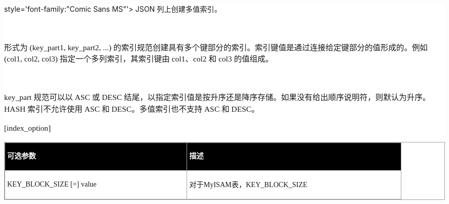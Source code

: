   style='font-family:"Comic Sans MS"'> JSON </span><span style='font-family:
  "Microsoft YaHei UI"'>列上创建多值索引。</span></p>
  <p style='font-family:"Comic Sans MS";font-size:11.5pt'>&nbsp;</p>
  <p style='font-size:11.5pt'><span style='font-family:"Microsoft YaHei UI"'>形式为</span><span
  style='font-family:"Comic Sans MS"'> (key_part1, key_part2, ...) </span><span
  style='font-family:"Microsoft YaHei UI"'>的索引规范创建具有多个键部分的索引。索引键值是通过连接给定键部分的值形成的。例如</span><span
  style='font-family:"Comic Sans MS"'> (col1, col2, col3) </span><span
  style='font-family:"Microsoft YaHei UI"'>指定一个多列索引，其索引键由</span><span
  style='font-family:"Comic Sans MS"'> col1</span><span style='font-family:
  "Microsoft YaHei UI"'>、</span><span style='font-family:"Comic Sans MS"'>col2 </span><span
  style='font-family:"Microsoft YaHei UI"'>和</span><span style='font-family:
  "Comic Sans MS"'> col3 </span><span style='font-family:"Microsoft YaHei UI"'>的值组成。</span></p>
  <p style='font-family:"Comic Sans MS";font-size:11.5pt'>&nbsp;</p>
  <p style='font-size:11.5pt'><span style='font-family:"Comic Sans MS"'>key_part
  </span><span style='font-family:"Microsoft YaHei UI"'>规范可以以</span><span
  style='font-family:"Comic Sans MS"'> ASC </span><span style='font-family:
  "Microsoft YaHei UI"'>或</span><span style='font-family:"Comic Sans MS"'> DESC
  </span><span style='font-family:"Microsoft YaHei UI"'>结尾，以指定索引值是按升序还是降序存储。如果没有给出顺序说明符，则默认为升序。</span><span
  style='font-family:"Comic Sans MS"'> HASH </span><span style='font-family:
  "Microsoft YaHei UI"'>索引不允许使用</span><span style='font-family:"Comic Sans MS"'>
  ASC </span><span style='font-family:"Microsoft YaHei UI"'>和</span><span
  style='font-family:"Comic Sans MS"'> DESC</span><span style='font-family:
  "Microsoft YaHei UI"'>。多值索引也不支持</span><span style='font-family:"Comic Sans MS"'>
  ASC </span><span style='font-family:"Microsoft YaHei UI"'>和</span><span
  style='font-family:"Comic Sans MS"'> DESC</span><span style='font-family:
  "Microsoft YaHei UI"'>。</span></p>
  </td>
 </tr>
 <tr>
  <td style='border-style:solid;border-color:#A3A3A3;border-width:1pt;
  background-color:#E7E6E6;vertical-align:top;width:1.5513in;padding:2.0pt 3.0pt 2.0pt 3.0pt'>
  <p style='font-family:"Comic Sans MS";font-size:11.5pt'>[index_option]</p>
  </td>
  <td style='border-style:solid;border-color:#A3A3A3;border-width:1pt;
  background-color:#E7E6E6;vertical-align:top;width:8.0131in;padding:2.0pt 3.0pt 2.0pt 3.0pt'>
  <div style='direction:ltr'>
  <table border=1 cellpadding=0 cellspacing=0 valign=top style='direction:ltr;
   border-collapse:collapse;border-style:solid;border-color:#A3A3A3;border-width:
   1pt' title="" summary="">
   <tr>
    <td style='border-style:solid;border-color:#A3A3A3;border-width:1pt;
    background-color:black;vertical-align:top;width:3.6069in;padding:2.0pt 3.0pt 2.0pt 3.0pt'>
    <p style='font-family:"Microsoft YaHei UI";font-size:10.5pt;
    color:white'><span style='font-weight:bold'>可选参数</span></p>
    </td>
    <td style='border-style:solid;border-color:#A3A3A3;border-width:1pt;
    background-color:black;vertical-align:top;width:4.2243in;padding:2.0pt 3.0pt 2.0pt 3.0pt'>
    <p style='font-family:"Microsoft YaHei UI";font-size:10.5pt;
    color:white'><span style='font-weight:bold'>描述</span></p>
    </td>
   </tr>
   <tr>
    <td style='border-style:solid;border-color:#A3A3A3;border-width:1pt;
    background-color:white;vertical-align:top;width:3.6069in;padding:2.0pt 3.0pt 2.0pt 3.0pt'>
    <p style='font-family:"Comic Sans MS";font-size:10.5pt'>KEY_BLOCK_SIZE
    [=] value</p>
    </td>
    <td style='border-style:solid;border-color:#A3A3A3;border-width:1pt;
    background-color:white;vertical-align:top;width:4.2527in;padding:2.0pt 3.0pt 2.0pt 3.0pt'>
    <p style='font-size:10.5pt'><span style='font-family:"Microsoft YaHei UI"'>对于</span><span
    style='font-family:"Comic Sans MS"'>MyISAM</span><span style='font-family:
    "Microsoft YaHei UI"'>表，</span><span style='font-family:"Comic Sans MS"'>KEY_BLOCK_SIZE</span><span